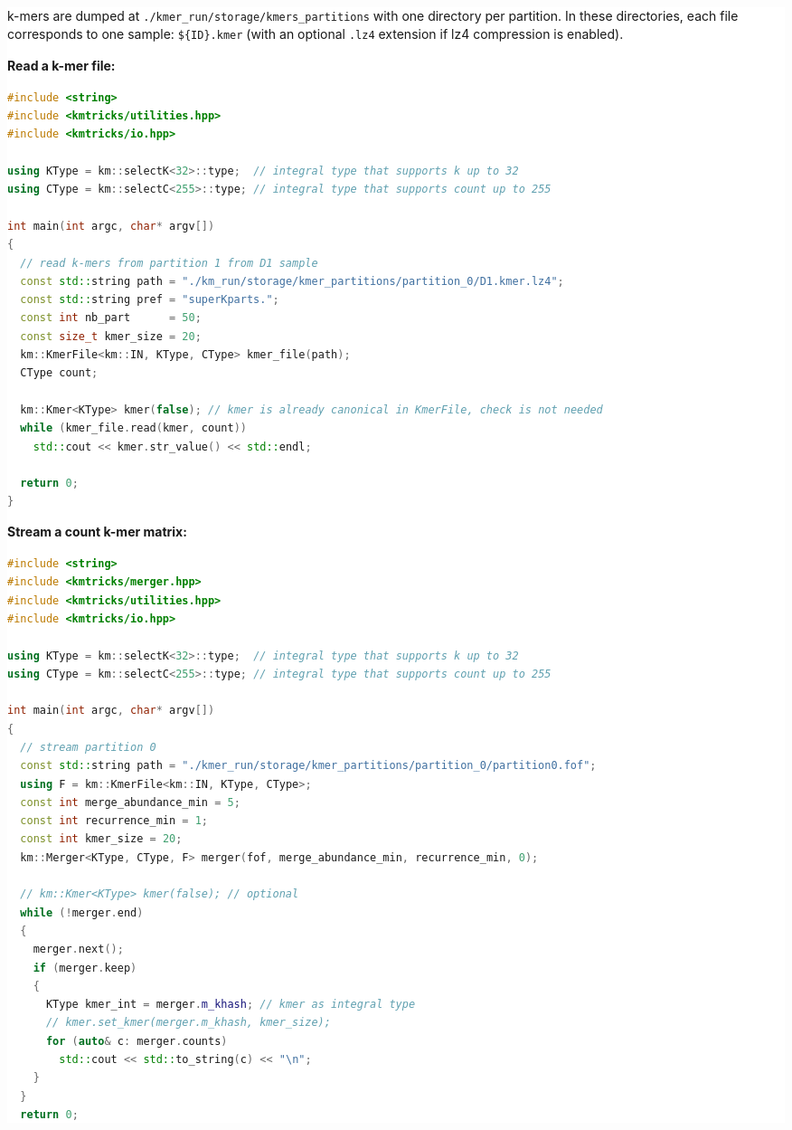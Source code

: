 k-mers are dumped at `./kmer_run/storage/kmers_partitions` with one directory per partition. In these directories, each file corresponds to one sample: `${ID}.kmer` (with an optional `.lz4` extension if lz4 compression is enabled).

**Read a k-mer file:**

```cpp
#include <string>
#include <kmtricks/utilities.hpp>
#include <kmtricks/io.hpp>

using KType = km::selectK<32>::type;  // integral type that supports k up to 32
using CType = km::selectC<255>::type; // integral type that supports count up to 255

int main(int argc, char* argv[])
{
  // read k-mers from partition 1 from D1 sample
  const std::string path = "./km_run/storage/kmer_partitions/partition_0/D1.kmer.lz4";
  const std::string pref = "superKparts.";
  const int nb_part      = 50;
  const size_t kmer_size = 20;
  km::KmerFile<km::IN, KType, CType> kmer_file(path);
  CType count;

  km::Kmer<KType> kmer(false); // kmer is already canonical in KmerFile, check is not needed
  while (kmer_file.read(kmer, count))
    std::cout << kmer.str_value() << std::endl;
  
  return 0;
}
```

**Stream a count k-mer matrix:**

```cpp
#include <string>
#include <kmtricks/merger.hpp>
#include <kmtricks/utilities.hpp>
#include <kmtricks/io.hpp>

using KType = km::selectK<32>::type;  // integral type that supports k up to 32
using CType = km::selectC<255>::type; // integral type that supports count up to 255

int main(int argc, char* argv[])
{
  // stream partition 0
  const std::string path = "./kmer_run/storage/kmer_partitions/partition_0/partition0.fof";
  using F = km::KmerFile<km::IN, KType, CType>;
  const int merge_abundance_min = 5;
  const int recurrence_min = 1;
  const int kmer_size = 20;
  km::Merger<KType, CType, F> merger(fof, merge_abundance_min, recurrence_min, 0);
  
  // km::Kmer<KType> kmer(false); // optional
  while (!merger.end)
  {
    merger.next();
    if (merger.keep)
    {
      KType kmer_int = merger.m_khash; // kmer as integral type
      // kmer.set_kmer(merger.m_khash, kmer_size);
      for (auto& c: merger.counts)
        std::cout << std::to_string(c) << "\n";
    }
  }
  return 0;
```